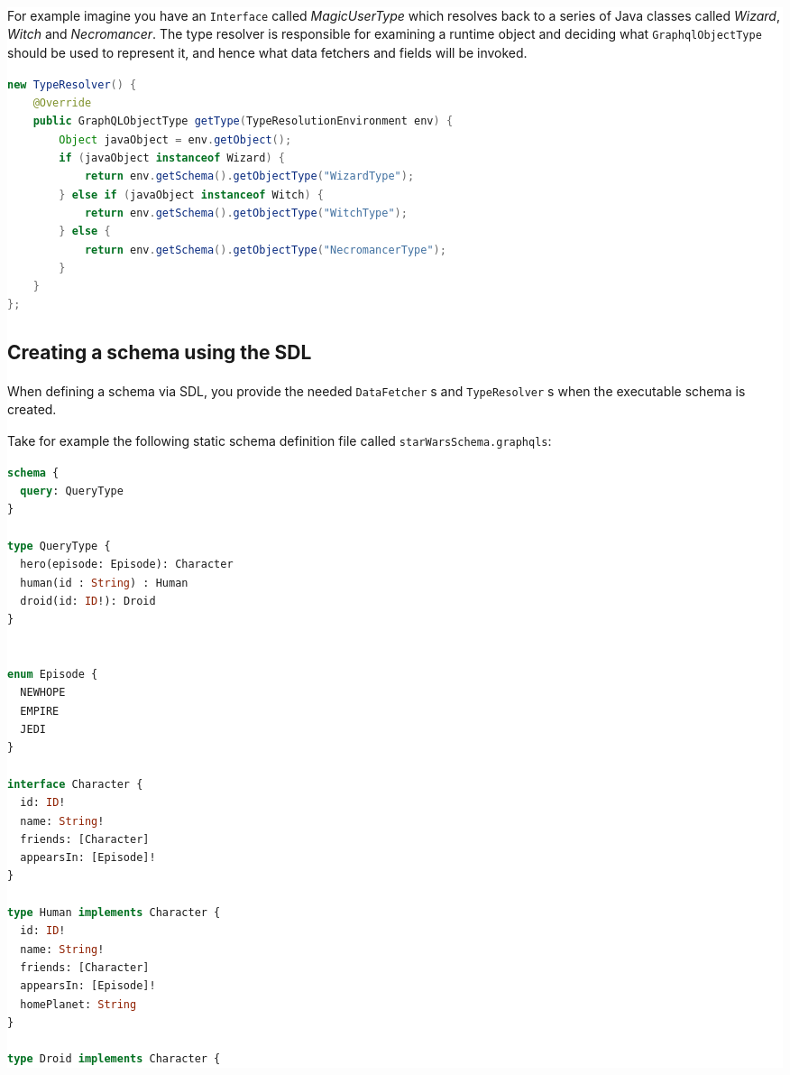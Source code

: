 For example imagine you have an ``Interface`` called *MagicUserType* which resolves back to a series of Java classes
called *Wizard*, *Witch* and *Necromancer*. The type resolver is responsible for examining a runtime object and deciding
what ``GraphqlObjectType`` should be used to represent it, and hence what data fetchers and fields will be invoked.

```java
new TypeResolver() {
    @Override
    public GraphQLObjectType getType(TypeResolutionEnvironment env) {
        Object javaObject = env.getObject();
        if (javaObject instanceof Wizard) {
            return env.getSchema().getObjectType("WizardType");
        } else if (javaObject instanceof Witch) {
            return env.getSchema().getObjectType("WitchType");
        } else {
            return env.getSchema().getObjectType("NecromancerType");
        }
    }
};
```

## Creating a schema using the SDL

When defining a schema via SDL, you provide the needed ``DataFetcher`` s and ``TypeResolver`` s when the executable
schema is created.

Take for example the following static schema definition file called ``starWarsSchema.graphqls``:

```graphql
schema {
  query: QueryType
}

type QueryType {
  hero(episode: Episode): Character
  human(id : String) : Human
  droid(id: ID!): Droid
}


enum Episode {
  NEWHOPE
  EMPIRE
  JEDI
}

interface Character {
  id: ID!
  name: String!
  friends: [Character]
  appearsIn: [Episode]!
}

type Human implements Character {
  id: ID!
  name: String!
  friends: [Character]
  appearsIn: [Episode]!
  homePlanet: String
}

type Droid implements Character {
```